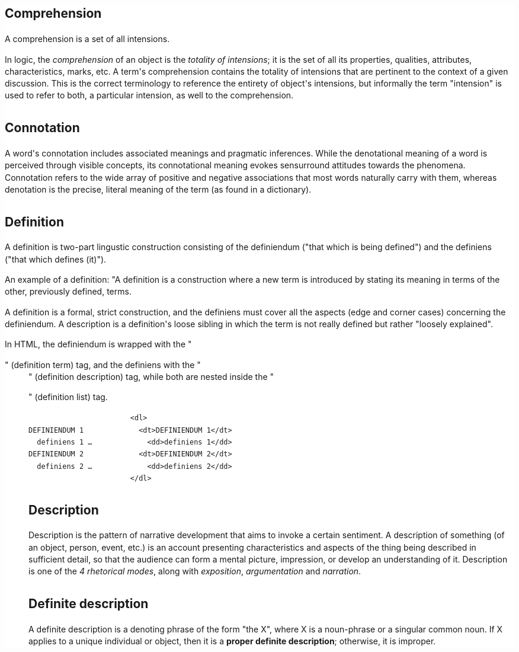 ## Comprehension
A comprehension is a set of all intensions.

In logic, the *comprehension* of an object is the *totality of intensions*; it is the set of all its properties, qualities, attributes, characteristics, marks, etc. A term's comprehension contains the totality of intensions that are pertinent to the context of a given discussion. This is the correct terminology to reference the entirety of object's intensions, but informally the term "intension" is used to refer to both, a particular intension, as well to the comprehension.

## Connotation
A word's connotation includes associated meanings and pragmatic inferences. While the denotational meaning of a word is perceived through visible concepts, its connotational meaning evokes sensurround attitudes towards the phenomena. Connotation refers to the wide array of positive and negative associations that most words naturally carry with them, whereas denotation is the precise, literal meaning of the term (as found in a dictionary).

## Definition
A definition is two-part lingustic construction consisting of the definiendum ("that which is being defined") and the definiens ("that which defines (it)").

An example of a definition: "A definition is a construction where a new term is introduced by stating its meaning in terms of the other, previously defined, terms.

A definition is a formal, strict construction, and the definiens must cover all the aspects (edge and corner cases) concerning the definiendum. A description is a definition's loose sibling in which the term is not really defined but rather "loosely explained".

In HTML, the definiendum is wrapped with the "<dt>" (definition term) tag, and the definiens with the "<dd>" (definition description) tag, while both are nested inside the "<dl>" (definition list) tag.

```
                        <dl>
DEFINIENDUM 1             <dt>DEFINIENDUM 1</dt>
  definiens 1 …             <dd>definiens 1</dd>
DEFINIENDUM 2             <dt>DEFINIENDUM 2</dt>
  definiens 2 …             <dd>definiens 2</dd>
                        </dl>
```

## Description
Description is the pattern of narrative development that aims to invoke a certain sentiment. A description of something (of an object, person, event, etc.) is an account presenting characteristics and aspects of the thing being described in sufficient detail, so that the audience can form a mental picture, impression, or develop an understanding of it. Description is one of the *4 rhetorical modes*, along with *exposition*, *argumentation* and *narration*.

## Definite description
A definite description is a denoting phrase of the form "the X", where X is a noun-phrase or a singular common noun. If X applies to a unique individual or object, then it is a **proper definite description**; otherwise, it is improper.

